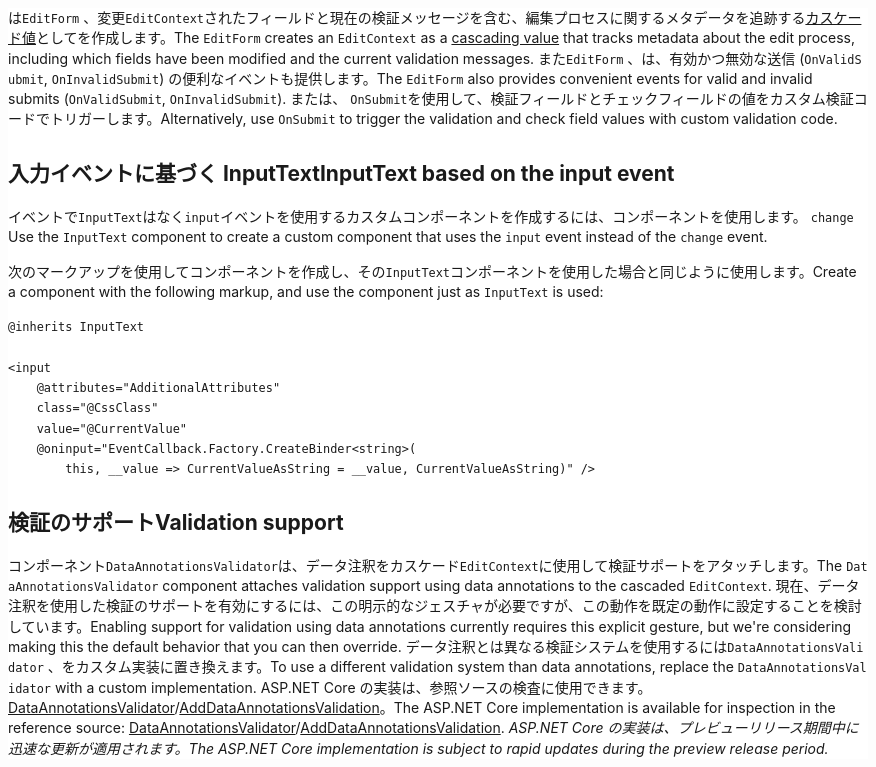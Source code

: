 <span data-ttu-id="83aa6-130">は`EditForm` 、変更`EditContext`されたフィールドと現在の検証メッセージを含む、編集プロセスに関するメタデータを追跡する[カスケード値](xref:blazor/components#cascading-values-and-parameters)としてを作成します。</span><span class="sxs-lookup"><span data-stu-id="83aa6-130">The `EditForm` creates an `EditContext` as a [cascading value](xref:blazor/components#cascading-values-and-parameters) that tracks metadata about the edit process, including which fields have been modified and the current validation messages.</span></span> <span data-ttu-id="83aa6-131">また`EditForm` 、は、有効かつ無効な送信 (`OnValidSubmit`, `OnInvalidSubmit`) の便利なイベントも提供します。</span><span class="sxs-lookup"><span data-stu-id="83aa6-131">The `EditForm` also provides convenient events for valid and invalid submits (`OnValidSubmit`, `OnInvalidSubmit`).</span></span> <span data-ttu-id="83aa6-132">または、 `OnSubmit`を使用して、検証フィールドとチェックフィールドの値をカスタム検証コードでトリガーします。</span><span class="sxs-lookup"><span data-stu-id="83aa6-132">Alternatively, use `OnSubmit` to trigger the validation and check field values with custom validation code.</span></span>

## <a name="inputtext-based-on-the-input-event"></a><span data-ttu-id="83aa6-133">入力イベントに基づく InputText</span><span class="sxs-lookup"><span data-stu-id="83aa6-133">InputText based on the input event</span></span>

<span data-ttu-id="83aa6-134">イベントで`InputText`はなく`input`イベントを使用するカスタムコンポーネントを作成するには、コンポーネントを使用します。 `change`</span><span class="sxs-lookup"><span data-stu-id="83aa6-134">Use the `InputText` component to create a custom component that uses the `input` event instead of the `change` event.</span></span>

<span data-ttu-id="83aa6-135">次のマークアップを使用してコンポーネントを作成し、その`InputText`コンポーネントを使用した場合と同じように使用します。</span><span class="sxs-lookup"><span data-stu-id="83aa6-135">Create a component with the following markup, and use the component just as `InputText` is used:</span></span>

```cshtml
@inherits InputText

<input 
    @attributes="AdditionalAttributes" 
    class="@CssClass" 
    value="@CurrentValue" 
    @oninput="EventCallback.Factory.CreateBinder<string>(
        this, __value => CurrentValueAsString = __value, CurrentValueAsString)" />
```

## <a name="validation-support"></a><span data-ttu-id="83aa6-136">検証のサポート</span><span class="sxs-lookup"><span data-stu-id="83aa6-136">Validation support</span></span>

<span data-ttu-id="83aa6-137">コンポーネント`DataAnnotationsValidator`は、データ注釈をカスケード`EditContext`に使用して検証サポートをアタッチします。</span><span class="sxs-lookup"><span data-stu-id="83aa6-137">The `DataAnnotationsValidator` component attaches validation support using data annotations to the cascaded `EditContext`.</span></span> <span data-ttu-id="83aa6-138">現在、データ注釈を使用した検証のサポートを有効にするには、この明示的なジェスチャが必要ですが、この動作を既定の動作に設定することを検討しています。</span><span class="sxs-lookup"><span data-stu-id="83aa6-138">Enabling support for validation using data annotations currently requires this explicit gesture, but we're considering making this the default behavior that you can then override.</span></span> <span data-ttu-id="83aa6-139">データ注釈とは異なる検証システムを使用するには`DataAnnotationsValidator` 、をカスタム実装に置き換えます。</span><span class="sxs-lookup"><span data-stu-id="83aa6-139">To use a different validation system than data annotations, replace the `DataAnnotationsValidator` with a custom implementation.</span></span> <span data-ttu-id="83aa6-140">ASP.NET Core の実装は、参照ソースの検査に使用できます。[DataAnnotationsValidator](https://github.com/aspnet/AspNetCore/blob/master/src/Components/Components/src/Forms/DataAnnotationsValidator.cs)/[AddDataAnnotationsValidation](https://github.com/aspnet/AspNetCore/blob/master/src/Components/Components/src/Forms/EditContextDataAnnotationsExtensions.cs)。</span><span class="sxs-lookup"><span data-stu-id="83aa6-140">The ASP.NET Core implementation is available for inspection in the reference source: [DataAnnotationsValidator](https://github.com/aspnet/AspNetCore/blob/master/src/Components/Components/src/Forms/DataAnnotationsValidator.cs)/[AddDataAnnotationsValidation](https://github.com/aspnet/AspNetCore/blob/master/src/Components/Components/src/Forms/EditContextDataAnnotationsExtensions.cs).</span></span> <span data-ttu-id="83aa6-141">*ASP.NET Core の実装は、プレビューリリース期間中に迅速な更新が適用されます。*</span><span class="sxs-lookup"><span data-stu-id="83aa6-141">*The ASP.NET Core implementation is subject to rapid updates during the preview release period.*</span></span>
